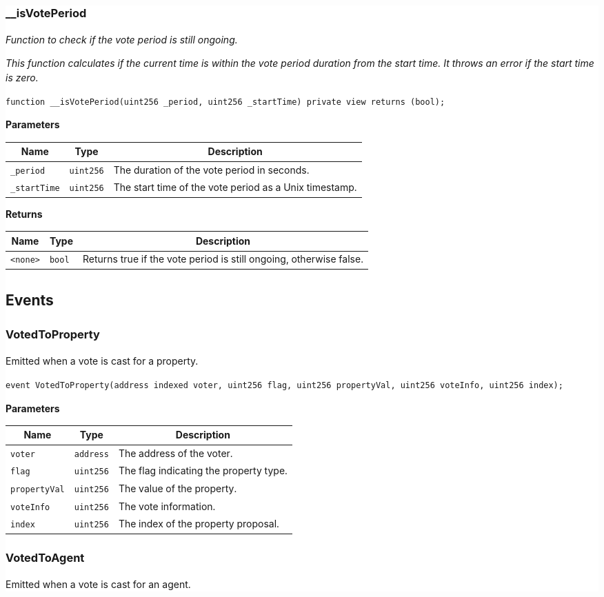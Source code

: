 
### __isVotePeriod

*Function to check if the vote period is still ongoing.*

*This function calculates if the current time is within the vote period duration from the start time.
It throws an error if the start time is zero.*


```solidity
function __isVotePeriod(uint256 _period, uint256 _startTime) private view returns (bool);
```
**Parameters**

|Name|Type|Description|
|----|----|-----------|
|`_period`|`uint256`|The duration of the vote period in seconds.|
|`_startTime`|`uint256`|The start time of the vote period as a Unix timestamp.|

**Returns**

|Name|Type|Description|
|----|----|-----------|
|`<none>`|`bool`|Returns true if the vote period is still ongoing, otherwise false.|


## Events
### VotedToProperty
Emitted when a vote is cast for a property.


```solidity
event VotedToProperty(address indexed voter, uint256 flag, uint256 propertyVal, uint256 voteInfo, uint256 index);
```

**Parameters**

|Name|Type|Description|
|----|----|-----------|
|`voter`|`address`|The address of the voter.|
|`flag`|`uint256`|The flag indicating the property type.|
|`propertyVal`|`uint256`|The value of the property.|
|`voteInfo`|`uint256`|The vote information.|
|`index`|`uint256`|The index of the property proposal.|

### VotedToAgent
Emitted when a vote is cast for an agent.

